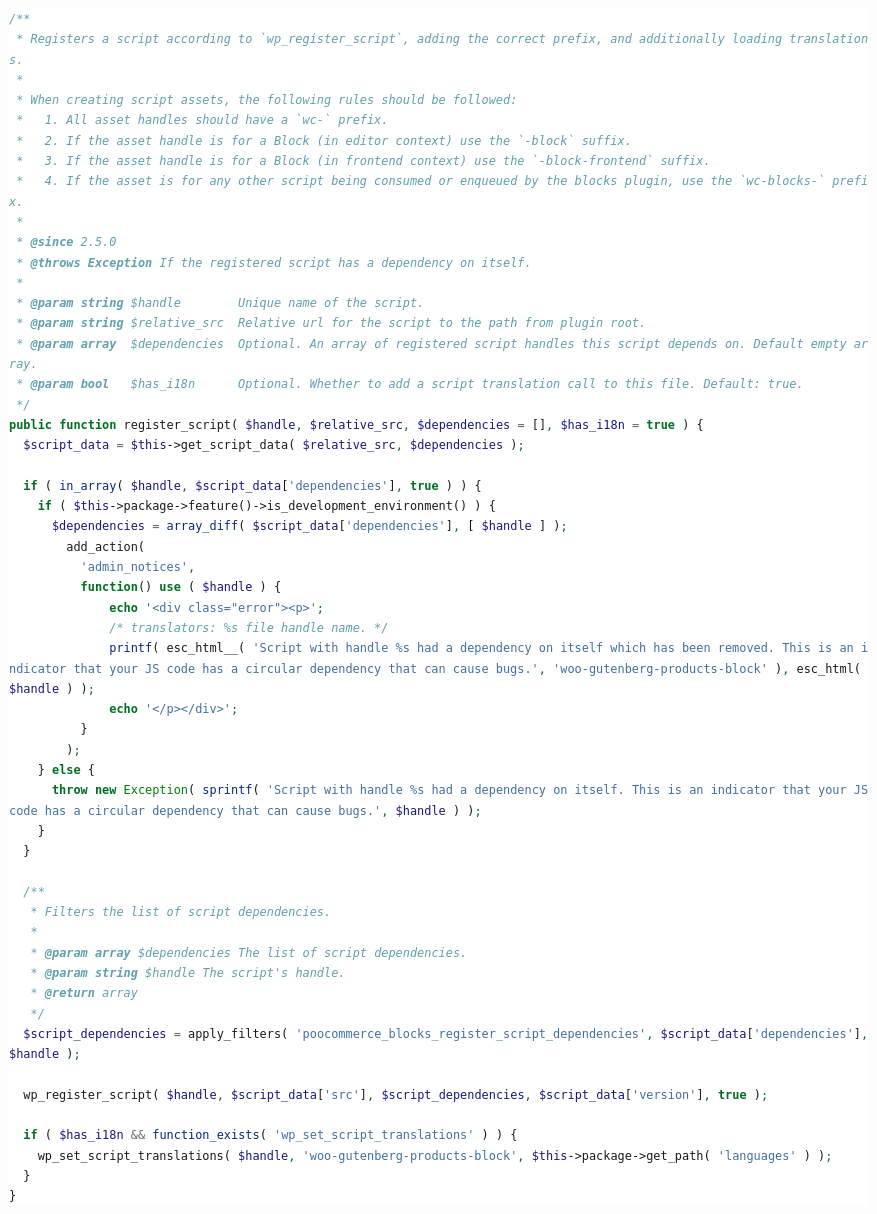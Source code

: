 ```php
/**
 * Registers a script according to `wp_register_script`, adding the correct prefix, and additionally loading translations.
 *
 * When creating script assets, the following rules should be followed:
 *   1. All asset handles should have a `wc-` prefix.
 *   2. If the asset handle is for a Block (in editor context) use the `-block` suffix.
 *   3. If the asset handle is for a Block (in frontend context) use the `-block-frontend` suffix.
 *   4. If the asset is for any other script being consumed or enqueued by the blocks plugin, use the `wc-blocks-` prefix.
 *
 * @since 2.5.0
 * @throws Exception If the registered script has a dependency on itself.
 *
 * @param string $handle        Unique name of the script.
 * @param string $relative_src  Relative url for the script to the path from plugin root.
 * @param array  $dependencies  Optional. An array of registered script handles this script depends on. Default empty array.
 * @param bool   $has_i18n      Optional. Whether to add a script translation call to this file. Default: true.
 */
public function register_script( $handle, $relative_src, $dependencies = [], $has_i18n = true ) {
  $script_data = $this->get_script_data( $relative_src, $dependencies );

  if ( in_array( $handle, $script_data['dependencies'], true ) ) {
    if ( $this->package->feature()->is_development_environment() ) {
      $dependencies = array_diff( $script_data['dependencies'], [ $handle ] );
        add_action(
          'admin_notices',
          function() use ( $handle ) {
              echo '<div class="error"><p>';
              /* translators: %s file handle name. */
              printf( esc_html__( 'Script with handle %s had a dependency on itself which has been removed. This is an indicator that your JS code has a circular dependency that can cause bugs.', 'woo-gutenberg-products-block' ), esc_html( $handle ) );
              echo '</p></div>';
          }
        );
    } else {
      throw new Exception( sprintf( 'Script with handle %s had a dependency on itself. This is an indicator that your JS code has a circular dependency that can cause bugs.', $handle ) );
    }
  }

  /**
   * Filters the list of script dependencies.
   *
   * @param array $dependencies The list of script dependencies.
   * @param string $handle The script's handle.
   * @return array
   */
  $script_dependencies = apply_filters( 'poocommerce_blocks_register_script_dependencies', $script_data['dependencies'], $handle );

  wp_register_script( $handle, $script_data['src'], $script_dependencies, $script_data['version'], true );

  if ( $has_i18n && function_exists( 'wp_set_script_translations' ) ) {
    wp_set_script_translations( $handle, 'woo-gutenberg-products-block', $this->package->get_path( 'languages' ) );
  }
}
```